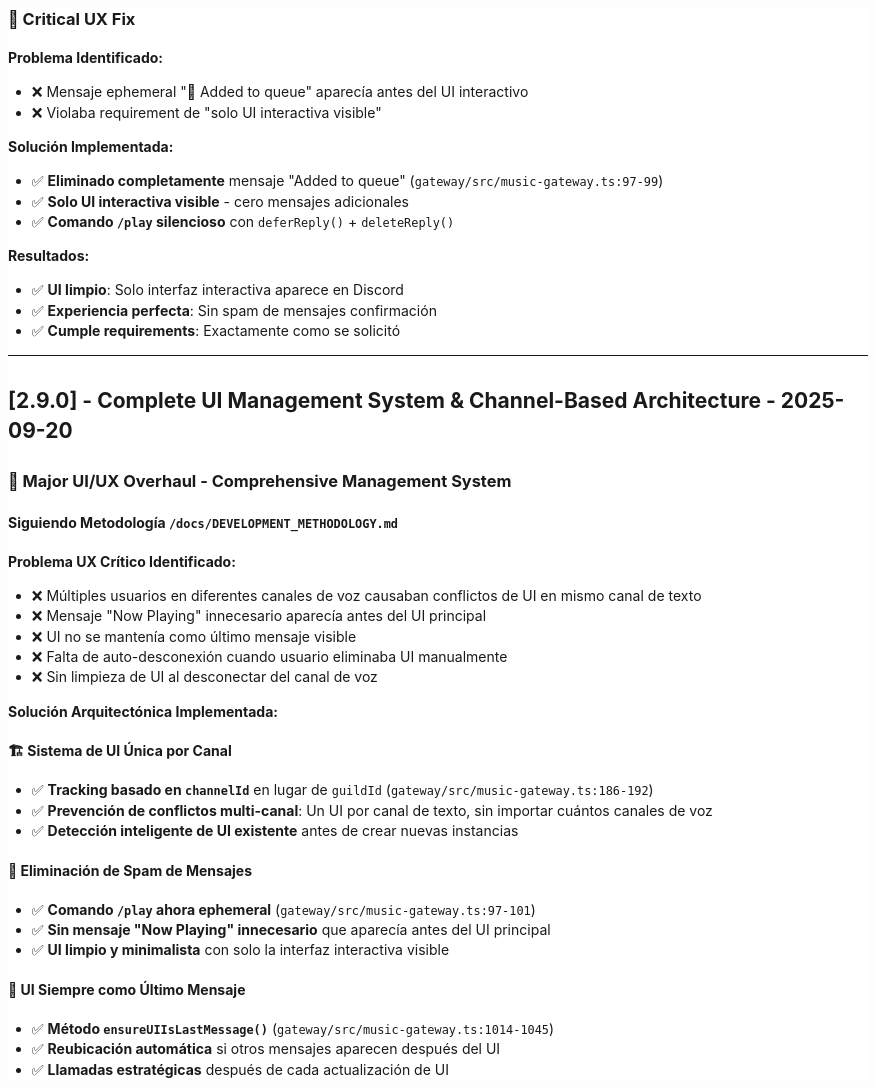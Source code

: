 ### 🐛 Critical UX Fix

**Problema Identificado:**
- ❌ Mensaje ephemeral "🎵 Added to queue" aparecía antes del UI interactivo
- ❌ Violaba requirement de "solo UI interactiva visible"

**Solución Implementada:**
- ✅ **Eliminado completamente** mensaje "Added to queue" (`gateway/src/music-gateway.ts:97-99`)
- ✅ **Solo UI interactiva visible** - cero mensajes adicionales
- ✅ **Comando `/play` silencioso** con `deferReply()` + `deleteReply()`

**Resultados:**
- ✅ **UI limpio**: Solo interfaz interactiva aparece en Discord
- ✅ **Experiencia perfecta**: Sin spam de mensajes confirmación
- ✅ **Cumple requirements**: Exactamente como se solicitó

---

## [2.9.0] - Complete UI Management System & Channel-Based Architecture - 2025-09-20

### 🚀 Major UI/UX Overhaul - Comprehensive Management System

#### Siguiendo Metodología `/docs/DEVELOPMENT_METHODOLOGY.md`

**Problema UX Crítico Identificado:**
- ❌ Múltiples usuarios en diferentes canales de voz causaban conflictos de UI en mismo canal de texto
- ❌ Mensaje "Now Playing" innecesario aparecía antes del UI principal
- ❌ UI no se mantenía como último mensaje visible
- ❌ Falta de auto-desconexión cuando usuario eliminaba UI manualmente
- ❌ Sin limpieza de UI al desconectar del canal de voz

**Solución Arquitectónica Implementada:**

#### 🏗️ **Sistema de UI Única por Canal**
- ✅ **Tracking basado en `channelId`** en lugar de `guildId` (`gateway/src/music-gateway.ts:186-192`)
- ✅ **Prevención de conflictos multi-canal**: Un UI por canal de texto, sin importar cuántos canales de voz
- ✅ **Detección inteligente de UI existente** antes de crear nuevas instancias

#### 🎯 **Eliminación de Spam de Mensajes**
- ✅ **Comando `/play` ahora ephemeral** (`gateway/src/music-gateway.ts:97-101`)
- ✅ **Sin mensaje "Now Playing" innecesario** que aparecía antes del UI principal
- ✅ **UI limpio y minimalista** con solo la interfaz interactiva visible

#### 📍 **UI Siempre como Último Mensaje**
- ✅ **Método `ensureUIIsLastMessage()`** (`gateway/src/music-gateway.ts:1014-1045`)
- ✅ **Reubicación automática** si otros mensajes aparecen después del UI
- ✅ **Llamadas estratégicas** después de cada actualización de UI
